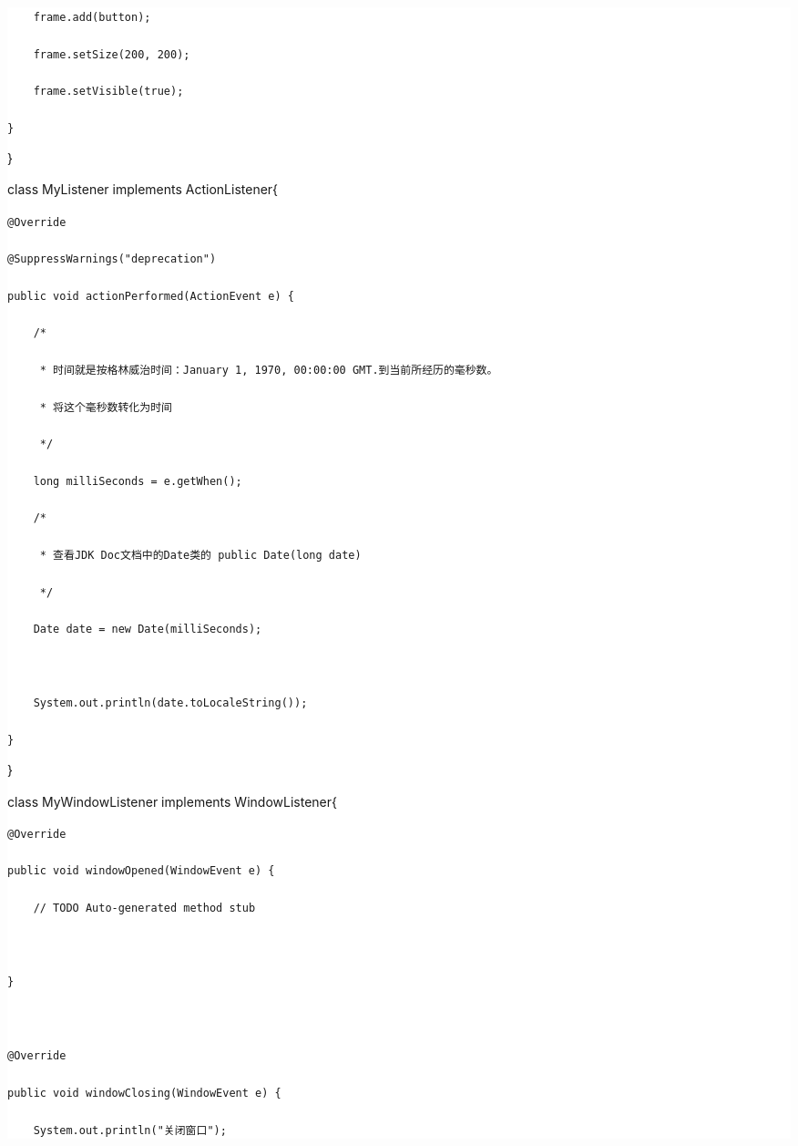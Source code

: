 		frame.add(button);

		frame.setSize(200, 200);

		frame.setVisible(true);

	}

}



class MyListener implements ActionListener{

	@Override

	@SuppressWarnings("deprecation")

	public void actionPerformed(ActionEvent e) {

		/*

		 * 时间就是按格林威治时间：January 1, 1970, 00:00:00 GMT.到当前所经历的毫秒数。

		 * 将这个毫秒数转化为时间

		 */

		long milliSeconds = e.getWhen();

		/*

		 * 查看JDK Doc文档中的Date类的 public Date(long date)

		 */

		Date date = new Date(milliSeconds);

		

		System.out.println(date.toLocaleString());

	}

}



class MyWindowListener implements WindowListener{



	@Override

	public void windowOpened(WindowEvent e) {

		// TODO Auto-generated method stub

		

	}



	@Override

	public void windowClosing(WindowEvent e) {

		System.out.println("关闭窗口");
